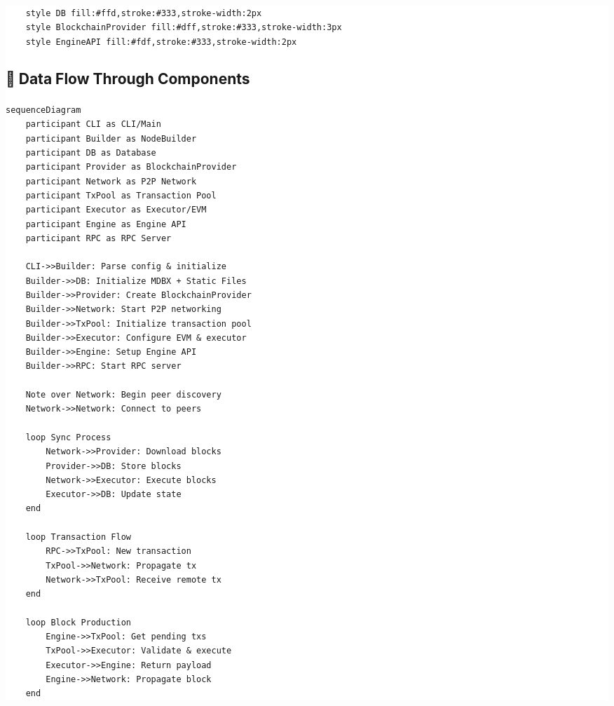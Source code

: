 ```mermaid
    style DB fill:#ffd,stroke:#333,stroke-width:2px
    style BlockchainProvider fill:#dff,stroke:#333,stroke-width:3px
    style EngineAPI fill:#fdf,stroke:#333,stroke-width:2px
```

## 🔄 Data Flow Through Components

```mermaid
sequenceDiagram
    participant CLI as CLI/Main
    participant Builder as NodeBuilder
    participant DB as Database
    participant Provider as BlockchainProvider
    participant Network as P2P Network
    participant TxPool as Transaction Pool
    participant Executor as Executor/EVM
    participant Engine as Engine API
    participant RPC as RPC Server
    
    CLI->>Builder: Parse config & initialize
    Builder->>DB: Initialize MDBX + Static Files
    Builder->>Provider: Create BlockchainProvider
    Builder->>Network: Start P2P networking
    Builder->>TxPool: Initialize transaction pool
    Builder->>Executor: Configure EVM & executor
    Builder->>Engine: Setup Engine API
    Builder->>RPC: Start RPC server
    
    Note over Network: Begin peer discovery
    Network->>Network: Connect to peers
    
    loop Sync Process
        Network->>Provider: Download blocks
        Provider->>DB: Store blocks
        Network->>Executor: Execute blocks
        Executor->>DB: Update state
    end
    
    loop Transaction Flow
        RPC->>TxPool: New transaction
        TxPool->>Network: Propagate tx
        Network->>TxPool: Receive remote tx
    end
    
    loop Block Production
        Engine->>TxPool: Get pending txs
        TxPool->>Executor: Validate & execute
        Executor->>Engine: Return payload
        Engine->>Network: Propagate block
    end
```
